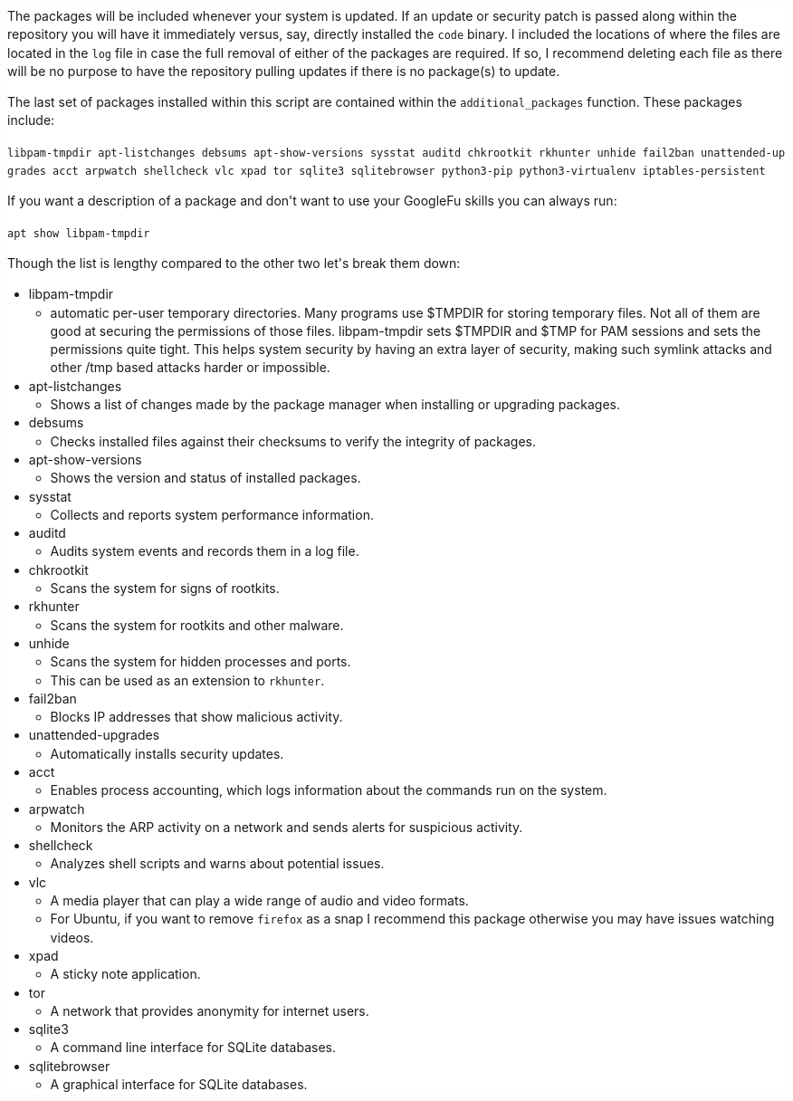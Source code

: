 The packages will be included whenever your system is updated. If an update or security patch is passed along within the repository you will have it immediately versus, say, directly installed the `code` binary. I included the locations of where the files are located in the `log` file in case the full removal of either of the packages are required. If so, I recommend deleting each file as there will be no purpose to have the repository pulling updates if there is no package(s) to update.

The last set of packages installed within this script are contained within the `additional_packages` function. These packages include:
```
libpam-tmpdir apt-listchanges debsums apt-show-versions sysstat auditd chkrootkit rkhunter unhide fail2ban unattended-upgrades acct arpwatch shellcheck vlc xpad tor sqlite3 sqlitebrowser python3-pip python3-virtualenv iptables-persistent
```

If you want a description of a package and don't want to use your GoogleFu skills you can always run:
```
apt show libpam-tmpdir
```

Though the list is lengthy compared to the other two let's break them down:
-  libpam-tmpdir
	- automatic per-user temporary directories. Many programs use $TMPDIR for storing temporary files. Not all of them are good at securing the permissions of those files. libpam-tmpdir sets $TMPDIR and $TMP for PAM sessions and sets the permissions quite tight.  This helps system security by having an extra layer of security, making such symlink attacks and other /tmp based attacks harder or impossible.
- apt-listchanges
	- Shows a list of changes made by the package manager when installing or upgrading packages.
- debsums
	- Checks installed files against their checksums to verify the integrity of packages.
- apt-show-versions
	- Shows the version and status of installed packages.
- sysstat
	- Collects and reports system performance information.
- auditd
	- Audits system events and records them in a log file.
- chkrootkit
	- Scans the system for signs of rootkits.
- rkhunter
	- Scans the system for rootkits and other malware.
- unhide
	- Scans the system for hidden processes and ports.
	- This can be used as an extension to `rkhunter`.
- fail2ban
	- Blocks IP addresses that show malicious activity.
- unattended-upgrades
	- Automatically installs security updates.
- acct
	- Enables process accounting, which logs information about the commands run on the system.
- arpwatch
	- Monitors the ARP activity on a network and sends alerts for suspicious activity.
- shellcheck
	- Analyzes shell scripts and warns about potential issues.
- vlc
	- A media player that can play a wide range of audio and video formats.
	- For Ubuntu, if you want to remove `firefox` as a snap I recommend this package otherwise you may have issues watching videos.
- xpad
	- A sticky note application.
- tor
	- A network that provides anonymity for internet users.
- sqlite3
	- A command line interface for SQLite databases.
- sqlitebrowser
	- A graphical interface for SQLite databases.
